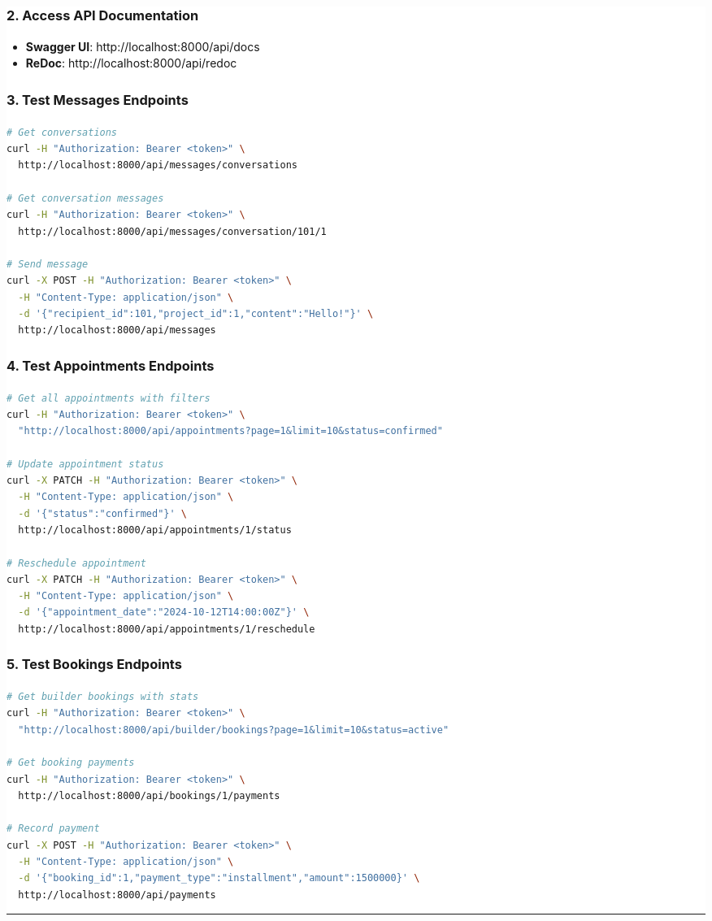 ### 2. Access API Documentation

-   **Swagger UI**: http://localhost:8000/api/docs
-   **ReDoc**: http://localhost:8000/api/redoc

### 3. Test Messages Endpoints

```bash
# Get conversations
curl -H "Authorization: Bearer <token>" \
  http://localhost:8000/api/messages/conversations

# Get conversation messages
curl -H "Authorization: Bearer <token>" \
  http://localhost:8000/api/messages/conversation/101/1

# Send message
curl -X POST -H "Authorization: Bearer <token>" \
  -H "Content-Type: application/json" \
  -d '{"recipient_id":101,"project_id":1,"content":"Hello!"}' \
  http://localhost:8000/api/messages
```

### 4. Test Appointments Endpoints

```bash
# Get all appointments with filters
curl -H "Authorization: Bearer <token>" \
  "http://localhost:8000/api/appointments?page=1&limit=10&status=confirmed"

# Update appointment status
curl -X PATCH -H "Authorization: Bearer <token>" \
  -H "Content-Type: application/json" \
  -d '{"status":"confirmed"}' \
  http://localhost:8000/api/appointments/1/status

# Reschedule appointment
curl -X PATCH -H "Authorization: Bearer <token>" \
  -H "Content-Type: application/json" \
  -d '{"appointment_date":"2024-10-12T14:00:00Z"}' \
  http://localhost:8000/api/appointments/1/reschedule
```

### 5. Test Bookings Endpoints

```bash
# Get builder bookings with stats
curl -H "Authorization: Bearer <token>" \
  "http://localhost:8000/api/builder/bookings?page=1&limit=10&status=active"

# Get booking payments
curl -H "Authorization: Bearer <token>" \
  http://localhost:8000/api/bookings/1/payments

# Record payment
curl -X POST -H "Authorization: Bearer <token>" \
  -H "Content-Type: application/json" \
  -d '{"booking_id":1,"payment_type":"installment","amount":1500000}' \
  http://localhost:8000/api/payments
```

---
